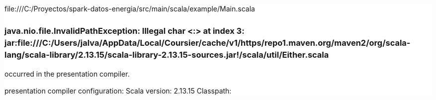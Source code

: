 file:///C:/Proyectos/spark-datos-energia/src/main/scala/example/Main.scala
### java.nio.file.InvalidPathException: Illegal char <:> at index 3: jar:file:///C:/Users/jalva/AppData/Local/Coursier/cache/v1/https/repo1.maven.org/maven2/org/scala-lang/scala-library/2.13.15/scala-library-2.13.15-sources.jar!/scala/util/Either.scala

occurred in the presentation compiler.

presentation compiler configuration:
Scala version: 2.13.15
Classpath: